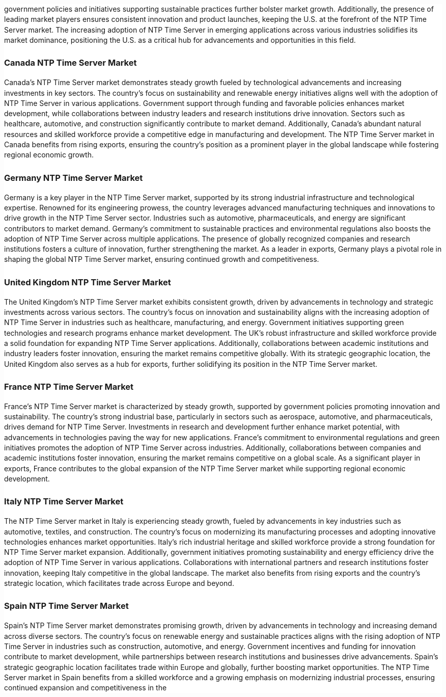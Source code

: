 government policies and initiatives supporting sustainable practices further bolster market growth. Additionally, the presence of leading market players ensures consistent innovation and product launches, keeping the U.S. at the forefront of the NTP Time Server market. The increasing adoption of NTP Time Server in emerging applications across various industries solidifies its market dominance, positioning the U.S. as a critical hub for advancements and opportunities in this field.</p><h3>Canada NTP Time Server Market</h3><p>Canada&rsquo;s NTP Time Server market demonstrates steady growth fueled by technological advancements and increasing investments in key sectors. The country&rsquo;s focus on sustainability and renewable energy initiatives aligns well with the adoption of NTP Time Server in various applications. Government support through funding and favorable policies enhances market development, while collaborations between industry leaders and research institutions drive innovation. Sectors such as healthcare, automotive, and construction significantly contribute to market demand. Additionally, Canada&rsquo;s abundant natural resources and skilled workforce provide a competitive edge in manufacturing and development. The NTP Time Server market in Canada benefits from rising exports, ensuring the country&rsquo;s position as a prominent player in the global landscape while fostering regional economic growth.</p><h3>Germany NTP Time Server Market</h3><p>Germany is a key player in the NTP Time Server market, supported by its strong industrial infrastructure and technological expertise. Renowned for its engineering prowess, the country leverages advanced manufacturing techniques and innovations to drive growth in the NTP Time Server sector. Industries such as automotive, pharmaceuticals, and energy are significant contributors to market demand. Germany&rsquo;s commitment to sustainable practices and environmental regulations also boosts the adoption of NTP Time Server across multiple applications. The presence of globally recognized companies and research institutions fosters a culture of innovation, further strengthening the market. As a leader in exports, Germany plays a pivotal role in shaping the global NTP Time Server market, ensuring continued growth and competitiveness.</p><h3>United Kingdom NTP Time Server Market</h3><p>The United Kingdom&rsquo;s NTP Time Server market exhibits consistent growth, driven by advancements in technology and strategic investments across various sectors. The country&rsquo;s focus on innovation and sustainability aligns with the increasing adoption of NTP Time Server in industries such as healthcare, manufacturing, and energy. Government initiatives supporting green technologies and research programs enhance market development. The UK&rsquo;s robust infrastructure and skilled workforce provide a solid foundation for expanding NTP Time Server applications. Additionally, collaborations between academic institutions and industry leaders foster innovation, ensuring the market remains competitive globally. With its strategic geographic location, the United Kingdom also serves as a hub for exports, further solidifying its position in the NTP Time Server market.</p><h3>France NTP Time Server Market</h3><p>France&rsquo;s NTP Time Server market is characterized by steady growth, supported by government policies promoting innovation and sustainability. The country&rsquo;s strong industrial base, particularly in sectors such as aerospace, automotive, and pharmaceuticals, drives demand for NTP Time Server. Investments in research and development further enhance market potential, with advancements in technologies paving the way for new applications. France&rsquo;s commitment to environmental regulations and green initiatives promotes the adoption of NTP Time Server across industries. Additionally, collaborations between companies and academic institutions foster innovation, ensuring the market remains competitive on a global scale. As a significant player in exports, France contributes to the global expansion of the NTP Time Server market while supporting regional economic development.</p><h3>Italy NTP Time Server Market</h3><p>The NTP Time Server market in Italy is experiencing steady growth, fueled by advancements in key industries such as automotive, textiles, and construction. The country&rsquo;s focus on modernizing its manufacturing processes and adopting innovative technologies enhances market opportunities. Italy&rsquo;s rich industrial heritage and skilled workforce provide a strong foundation for NTP Time Server market expansion. Additionally, government initiatives promoting sustainability and energy efficiency drive the adoption of NTP Time Server in various applications. Collaborations with international partners and research institutions foster innovation, keeping Italy competitive in the global landscape. The market also benefits from rising exports and the country&rsquo;s strategic location, which facilitates trade across Europe and beyond.</p><h3>Spain NTP Time Server Market</h3><p>Spain&rsquo;s NTP Time Server market demonstrates promising growth, driven by advancements in technology and increasing demand across diverse sectors. The country&rsquo;s focus on renewable energy and sustainable practices aligns with the rising adoption of NTP Time Server in industries such as construction, automotive, and energy. Government incentives and funding for innovation contribute to market development, while partnerships between research institutions and businesses drive advancements. Spain&rsquo;s strategic geographic location facilitates trade within Europe and globally, further boosting market opportunities. The NTP Time Server market in Spain benefits from a skilled workforce and a growing emphasis on modernizing industrial processes, ensuring continued expansion and competitiveness in the